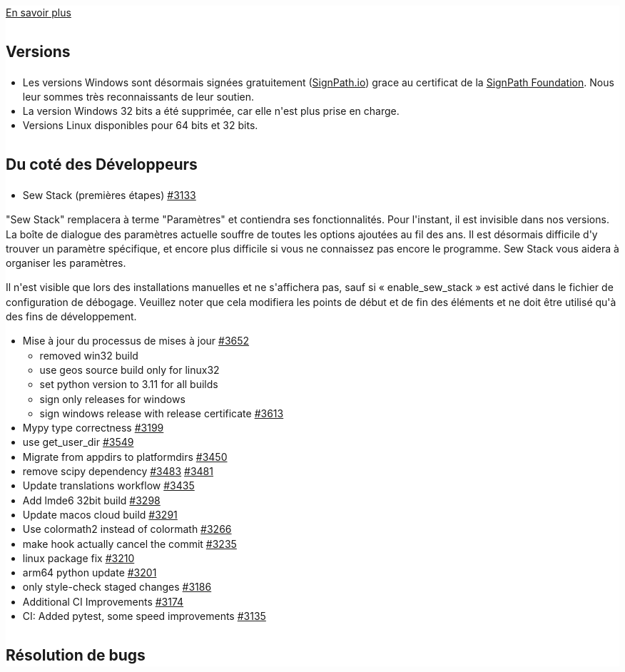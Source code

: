 [En savoir plus](/fr/docs/lettering/#batch-lettering)

## Versions

* Les versions Windows sont désormais signées gratuitement ([SignPath.io](https://about.signpath.io)) grace au certificat de la [SignPath Foundation](https://signpath.org). Nous leur sommes très reconnaissants de leur soutien.
* La version Windows 32 bits a été supprimée, car elle n'est plus prise en charge.
* Versions Linux disponibles pour 64 bits et 32 ​​bits.

## Du coté des Développeurs 

* Sew Stack (premières étapes) [#3133](https://github.com/inkstitch/inkstitch/pull/3133)

"Sew Stack" remplacera à terme "Paramètres" et contiendra ses fonctionnalités. Pour l'instant, il est invisible dans nos versions.
La boîte de dialogue des paramètres actuelle souffre de toutes les options ajoutées au fil des ans. Il est désormais difficile d'y trouver un paramètre spécifique, et encore plus difficile si vous ne connaissez pas encore le programme. Sew Stack vous aidera à organiser les paramètres.

Il n'est visible que lors des installations manuelles et ne s'affichera pas, sauf si « enable_sew_stack » est activé dans le fichier de configuration de débogage.
Veuillez noter que cela modifiera les points de début et de fin des éléments et ne doit être utilisé qu'à des fins de développement.
  

* Mise à jour du processus de mises  à jour [#3652](https://github.com/inkstitch/inkstitch/pull/3652)
  * removed win32 build
  * use geos source build only for linux32
  * set python version to 3.11 for all builds
  * sign only releases for windows
  * sign windows release with release certificate [#3613](https://github.com/inkstitch/inkstitch/pull/3613)
* Mypy type correctness [#3199](https://github.com/inkstitch/inkstitch/pull/3199)
* use get_user_dir [#3549](https://github.com/inkstitch/inkstitch/pull/3549)
* Migrate from appdirs to platformdirs [#3450](https://github.com/inkstitch/inkstitch/pull/3450)
* remove scipy dependency [#3483](https://github.com/inkstitch/inkstitch/pull/3483) [#3481](https://github.com/inkstitch/inkstitch/pull/3481)
* Update translations workflow [#3435](https://github.com/inkstitch/inkstitch/pull/3435)
* Add lmde6 32bit build [#3298](https://github.com/inkstitch/inkstitch/pull/3298)
* Update macos cloud build [#3291](https://github.com/inkstitch/inkstitch/pull/3291)
* Use colormath2 instead of colormath [#3266](https://github.com/inkstitch/inkstitch/pull/3266)
* make hook actually cancel the commit [#3235](https://github.com/inkstitch/inkstitch/pull/3235)
* linux package fix [#3210](https://github.com/inkstitch/inkstitch/pull/3210)
* arm64 python update [#3201](https://github.com/inkstitch/inkstitch/pull/3201)
* only style-check staged changes [#3186](https://github.com/inkstitch/inkstitch/pull/3186)
* Additional CI Improvements [#3174](https://github.com/inkstitch/inkstitch/pull/3174)
* CI: Added pytest, some speed improvements [#3135](https://github.com/inkstitch/inkstitch/pull/3135)

## Résolution de bugs
